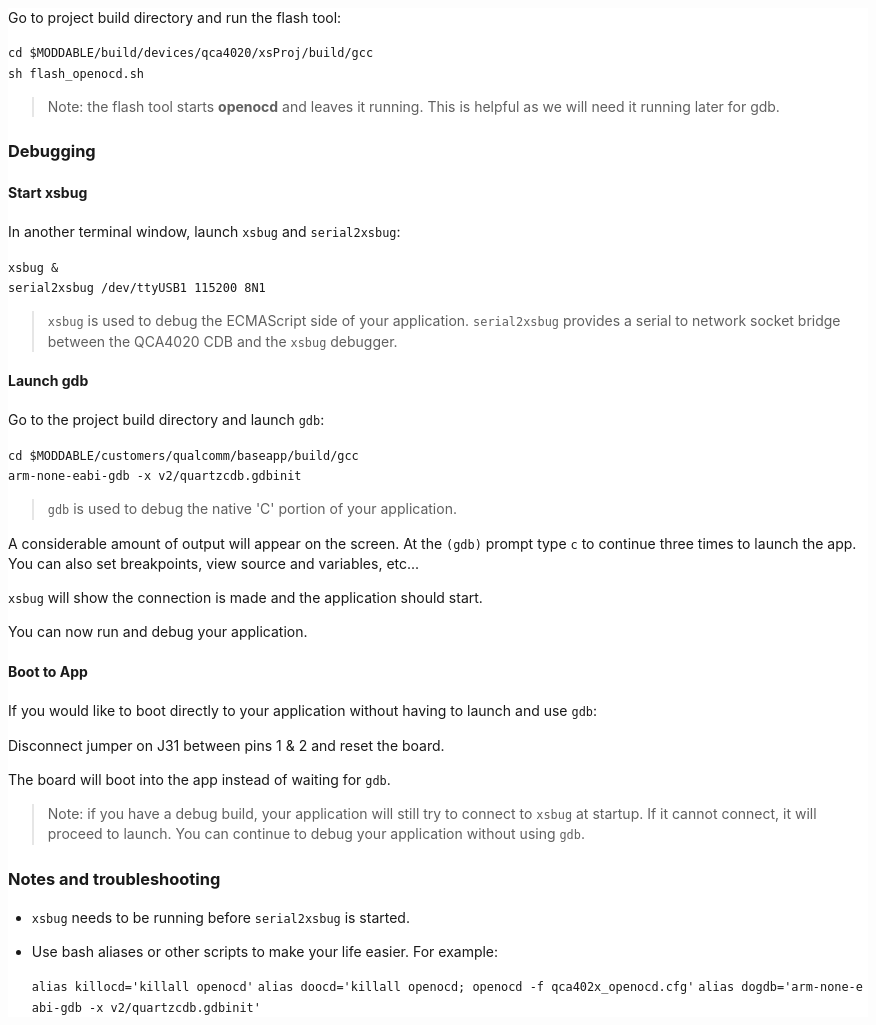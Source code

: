 Go to project build directory and run the flash tool:

	cd $MODDABLE/build/devices/qca4020/xsProj/build/gcc
	sh flash_openocd.sh
	
> Note: the flash tool starts **openocd** and leaves it running. This is helpful as we will need it running later for gdb.


### Debugging

#### Start xsbug

In another terminal window, launch `xsbug` and `serial2xsbug`:

    xsbug &
    serial2xsbug /dev/ttyUSB1 115200 8N1

> `xsbug` is used to debug the ECMAScript side of your application. `serial2xsbug` provides a serial to network socket bridge between the QCA4020 CDB and the `xsbug` debugger.
     
#### Launch gdb

Go to the project build directory and launch `gdb`:

    cd $MODDABLE/customers/qualcomm/baseapp/build/gcc
    arm-none-eabi-gdb -x v2/quartzcdb.gdbinit

> `gdb` is used to debug the native 'C' portion of your application.

A considerable amount of output will appear on the screen. At the `(gdb)` prompt type `c` to continue three times to launch the app. You can also set breakpoints, view source and variables, etc...

`xsbug` will show the connection is made and the application should start.

You can now run and debug your application.

#### Boot to App

If you would like to boot directly to your application without having to launch and use `gdb`:


Disconnect jumper on J31 between pins 1 & 2 and reset the board.

The board will boot into the app instead of waiting for `gdb`.

> Note: if you have a debug build, your application will still try to connect to `xsbug` at startup. If it cannot connect, it will proceed to launch. You can continue to debug your application without using `gdb`.


### Notes and troubleshooting

* `xsbug` needs to be running before `serial2xsbug` is started.

* Use bash aliases or other scripts to make your life easier. For example:

	`alias killocd='killall openocd'`
	`alias doocd='killall openocd; openocd -f qca402x_openocd.cfg'`
	`alias dogdb='arm-none-eabi-gdb -x v2/quartzcdb.gdbinit'`
